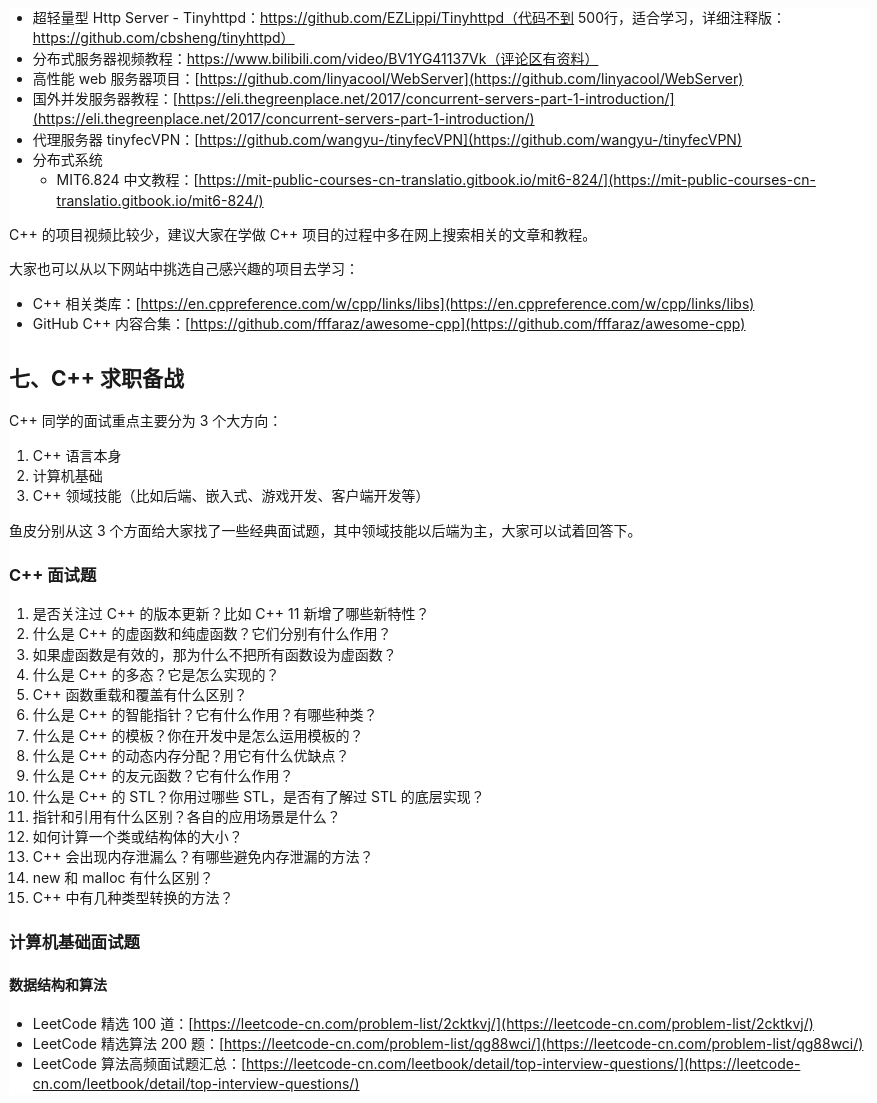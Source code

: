    - 超轻量型 Http Server - Tinyhttpd：https://github.com/EZLippi/Tinyhttpd（代码不到 500行，适合学习，详细注释版：https://github.com/cbsheng/tinyhttpd）
   - 分布式服务器视频教程：https://www.bilibili.com/video/BV1YG41137Vk（评论区有资料）
   - 高性能 web 服务器项目：[https://github.com/linyacool/WebServer](https://github.com/linyacool/WebServer)
   - 国外并发服务器教程：[https://eli.thegreenplace.net/2017/concurrent-servers-part-1-introduction/](https://eli.thegreenplace.net/2017/concurrent-servers-part-1-introduction/)
   - 代理服务器 tinyfecVPN：[https://github.com/wangyu-/tinyfecVPN](https://github.com/wangyu-/tinyfecVPN)
- 分布式系统 
   - MIT6.824 中文教程：[https://mit-public-courses-cn-translatio.gitbook.io/mit6-824/](https://mit-public-courses-cn-translatio.gitbook.io/mit6-824/)

C++ 的项目视频比较少，建议大家在学做 C++ 项目的过程中多在网上搜索相关的文章和教程。

大家也可以从以下网站中挑选自己感兴趣的项目去学习：

- C++ 相关类库：[https://en.cppreference.com/w/cpp/links/libs](https://en.cppreference.com/w/cpp/links/libs)
- GitHub C++ 内容合集：[https://github.com/fffaraz/awesome-cpp](https://github.com/fffaraz/awesome-cpp)

## 七、C++ 求职备战

C++ 同学的面试重点主要分为 3 个大方向：

1. C++ 语言本身
2. 计算机基础
3. C++ 领域技能（比如后端、嵌入式、游戏开发、客户端开发等）

鱼皮分别从这 3 个方面给大家找了一些经典面试题，其中领域技能以后端为主，大家可以试着回答下。

### C++ 面试题

1. 是否关注过 C++ 的版本更新？比如 C++ 11 新增了哪些新特性？
2. 什么是 C++ 的虚函数和纯虚函数？它们分别有什么作用？
3. 如果虚函数是有效的，那为什么不把所有函数设为虚函数？
4. 什么是 C++ 的多态？它是怎么实现的？
5. C++ 函数重载和覆盖有什么区别？
6. 什么是 C++ 的智能指针？它有什么作用？有哪些种类？
7. 什么是 C++ 的模板？你在开发中是怎么运用模板的？
8. 什么是 C++ 的动态内存分配？用它有什么优缺点？
9. 什么是 C++ 的友元函数？它有什么作用？
10. 什么是 C++ 的 STL？你用过哪些 STL，是否有了解过 STL 的底层实现？
11. 指针和引用有什么区别？各自的应用场景是什么？
12. 如何计算一个类或结构体的大小？
13. C++ 会出现内存泄漏么？有哪些避免内存泄漏的方法？
14. new 和 malloc 有什么区别？
15. C++ 中有几种类型转换的方法？

### 计算机基础面试题

#### 数据结构和算法

- LeetCode 精选 100 道：[https://leetcode-cn.com/problem-list/2cktkvj/](https://leetcode-cn.com/problem-list/2cktkvj/)
- LeetCode 精选算法 200 题：[https://leetcode-cn.com/problem-list/qg88wci/](https://leetcode-cn.com/problem-list/qg88wci/)
- LeetCode 算法高频面试题汇总：[https://leetcode-cn.com/leetbook/detail/top-interview-questions/](https://leetcode-cn.com/leetbook/detail/top-interview-questions/)
